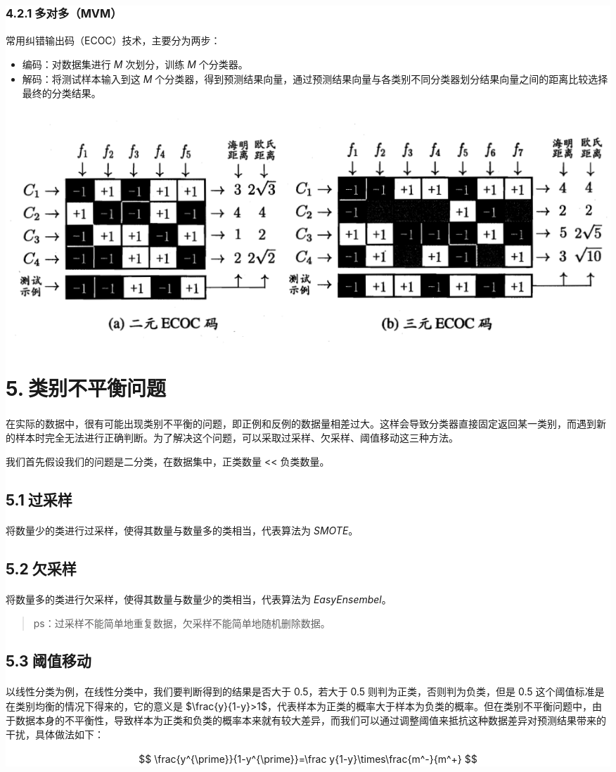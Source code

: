 ### 4.2.1 多对多（MVM）

常用纠错输出码（ECOC）技术，主要分为两步：

* 编码：对数据集进行 $M$ 次划分，训练 $M$ 个分类器。
* 解码：将测试样本输入到这 $M$ 个分类器，得到预测结果向量，通过预测结果向量与各类别不同分类器划分结果向量之间的距离比较选择最终的分类结果。

​![image](assets/image-20230727204025-bc1rvqg.png "ECOC 编码解码示意图")​

# 5. 类别不平衡问题

在实际的数据中，很有可能出现类别不平衡的问题，即正例和反例的数据量相差过大。这样会导致分类器直接固定返回某一类别，而遇到新的样本时完全无法进行正确判断。为了解决这个问题，可以采取过采样、欠采样、阈值移动这三种方法。

我们首先假设我们的问题是二分类，在数据集中，正类数量 << 负类数量。

## 5.1 过采样

将数量少的类进行过采样，使得其数量与数量多的类相当，代表算法为 $SMOTE$。

## 5.2 欠采样

将数量多的类进行欠采样，使得其数量与数量少的类相当，代表算法为 $EasyEnsembel$。

> ps：过采样不能简单地重复数据，欠采样不能简单地随机删除数据。

## 5.3 阈值移动

以线性分类为例，在线性分类中，我们要判断得到的结果是否大于 0.5，若大于 0.5 则判为正类，否则判为负类，但是 0.5 这个阈值标准是在类别均衡的情况下得来的，它的意义是 $\frac{y}{1-y}>1$，代表样本为正类的概率大于样本为负类的概率。但在类别不平衡问题中，由于数据本身的不平衡性，导致样本为正类和负类的概率本来就有较大差异，而我们可以通过调整阈值来抵抗这种数据差异对预测结果带来的干扰，具体做法如下：

$$
\frac{y^{\prime}}{1-y^{\prime}}=\frac y{1-y}\times\frac{m^-}{m^+}
$$
